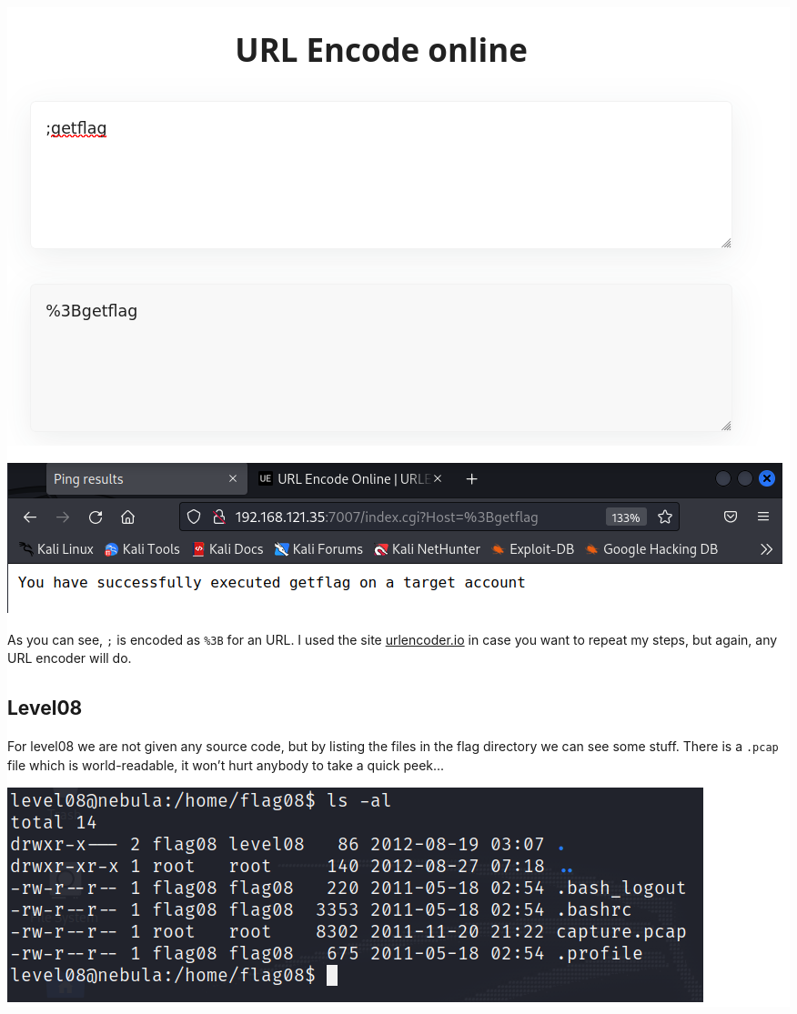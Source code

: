 ![Untitled](../images/Nebula0710/Untitled%206.png)

![Untitled](../images/Nebula0710/Untitled%207.png)

As you can see,  `;` is encoded as `%3B` for an URL. I used the site [urlencoder.io](https://www.urlencoder.io/) in case you want to repeat my steps, but again, any URL encoder will do. 

## Level08

For level08 we are not given any source code, but by listing the files in the flag directory we can see some stuff. There is a `.pcap` file which is world-readable, it won’t hurt anybody to take a quick peek...

![Untitled](../images/Nebula0710/Untitled%208.png)

